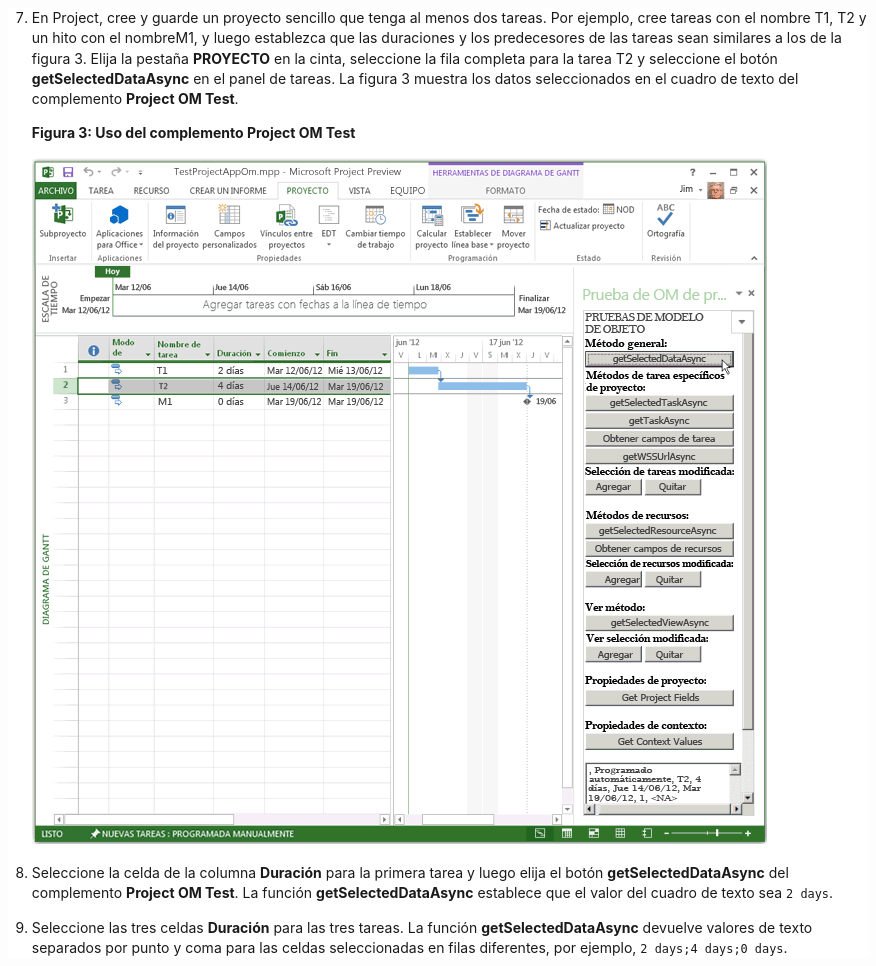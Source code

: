 7. En Project, cree y guarde un proyecto sencillo que tenga al menos dos tareas. Por ejemplo, cree tareas con el nombre T1, T2 y un hito con el nombreM1, y luego establezca que las duraciones y los predecesores de las tareas sean similares a los de la figura 3. Elija la pestaña  **PROYECTO** en la cinta, seleccione la fila completa para la tarea T2 y seleccione el botón **getSelectedDataAsync** en el panel de tareas. La figura 3 muestra los datos seleccionados en el cuadro de texto del complemento **Project OM Test**.
    
    **Figura 3: Uso del complemento Project OM Test**

    ![Uso de la aplicación Project OM Test](../../images/pj15_CreateSimpleAgave_ProjectOMTest.gif)

8. Seleccione la celda de la columna  **Duración** para la primera tarea y luego elija el botón **getSelectedDataAsync** del complemento **Project OM Test**. La función  **getSelectedDataAsync** establece que el valor del cuadro de texto sea `2 days`. 
    
9. Seleccione las tres celdas  **Duración** para las tres tareas. La función **getSelectedDataAsync** devuelve valores de texto separados por punto y coma para las celdas seleccionadas en filas diferentes, por ejemplo, `2 days;4 days;0 days`.
    